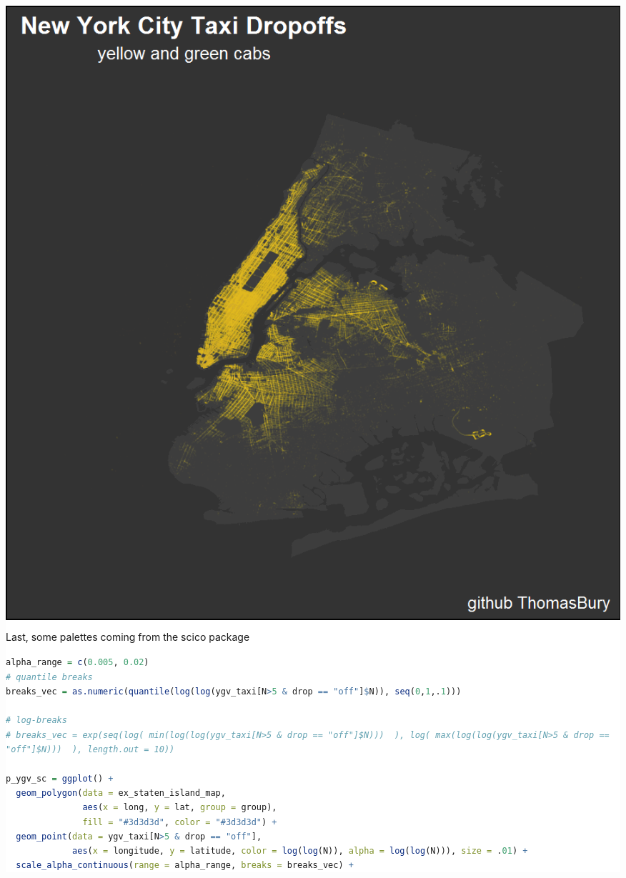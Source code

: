 <img src="taxi-trip_files/figure-markdown_github/unnamed-chunk-12-1.png" style="display: block; margin: auto;" />

Last, some palettes coming from the scico package

``` r
alpha_range = c(0.005, 0.02)
# quantile breaks
breaks_vec = as.numeric(quantile(log(log(ygv_taxi[N>5 & drop == "off"]$N)), seq(0,1,.1)))

# log-breaks
# breaks_vec = exp(seq(log( min(log(log(ygv_taxi[N>5 & drop == "off"]$N)))  ), log( max(log(log(ygv_taxi[N>5 & drop == "off"]$N)))  ), length.out = 10))

p_ygv_sc = ggplot() +
  geom_polygon(data = ex_staten_island_map,
               aes(x = long, y = lat, group = group),
               fill = "#3d3d3d", color = "#3d3d3d") +
  geom_point(data = ygv_taxi[N>5 & drop == "off"],
             aes(x = longitude, y = latitude, color = log(log(N)), alpha = log(log(N))), size = .01) +
  scale_alpha_continuous(range = alpha_range, breaks = breaks_vec) +
```